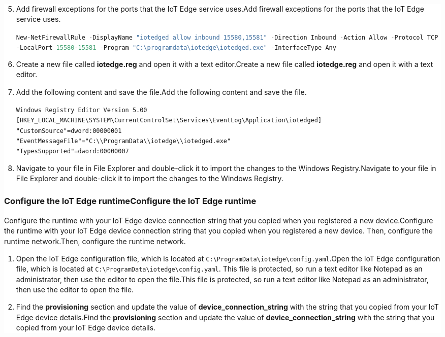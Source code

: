 5. <span data-ttu-id="04b88-150">Add firewall exceptions for the ports that the IoT Edge service uses.</span><span class="sxs-lookup"><span data-stu-id="04b88-150">Add firewall exceptions for the ports that the IoT Edge service uses.</span></span>

   ```powershell
   New-NetFirewallRule -DisplayName "iotedged allow inbound 15580,15581" -Direction Inbound -Action Allow -Protocol TCP -LocalPort 15580-15581 -Program "C:\programdata\iotedge\iotedged.exe" -InterfaceType Any
   ```

6. <span data-ttu-id="04b88-151">Create a new file called **iotedge.reg** and open it with a text editor.</span><span class="sxs-lookup"><span data-stu-id="04b88-151">Create a new file called **iotedge.reg** and open it with a text editor.</span></span> 

7. <span data-ttu-id="04b88-152">Add the following content and save the file.</span><span class="sxs-lookup"><span data-stu-id="04b88-152">Add the following content and save the file.</span></span> 

   ```input
   Windows Registry Editor Version 5.00
   [HKEY_LOCAL_MACHINE\SYSTEM\CurrentControlSet\Services\EventLog\Application\iotedged]
   "CustomSource"=dword:00000001
   "EventMessageFile"="C:\\ProgramData\\iotedge\\iotedged.exe"
   "TypesSupported"=dword:00000007
   ```

8. <span data-ttu-id="04b88-153">Navigate to your file in File Explorer and double-click it to import the changes to the Windows Registry.</span><span class="sxs-lookup"><span data-stu-id="04b88-153">Navigate to your file in File Explorer and double-click it to import the changes to the Windows Registry.</span></span> 

### <a name="configure-the-iot-edge-runtime"></a><span data-ttu-id="04b88-154">Configure the IoT Edge runtime</span><span class="sxs-lookup"><span data-stu-id="04b88-154">Configure the IoT Edge runtime</span></span> 

<span data-ttu-id="04b88-155">Configure the runtime with your IoT Edge device connection string that you copied when you registered a new device.</span><span class="sxs-lookup"><span data-stu-id="04b88-155">Configure the runtime with your IoT Edge device connection string that you copied when you registered a new device.</span></span> <span data-ttu-id="04b88-156">Then, configure the runtime network.</span><span class="sxs-lookup"><span data-stu-id="04b88-156">Then, configure the runtime network.</span></span> 

1. <span data-ttu-id="04b88-157">Open the IoT Edge configuration file, which is located at `C:\ProgramData\iotedge\config.yaml`.</span><span class="sxs-lookup"><span data-stu-id="04b88-157">Open the IoT Edge configuration file, which is located at `C:\ProgramData\iotedge\config.yaml`.</span></span> <span data-ttu-id="04b88-158">This file is protected, so run a text editor like Notepad as an administrator, then use the editor to open the file.</span><span class="sxs-lookup"><span data-stu-id="04b88-158">This file is protected, so run a text editor like Notepad as an administrator, then use the editor to open the file.</span></span> 

2. <span data-ttu-id="04b88-159">Find the **provisioning** section and update the value of **device_connection_string** with the string that you copied from your IoT Edge device details.</span><span class="sxs-lookup"><span data-stu-id="04b88-159">Find the **provisioning** section and update the value of **device_connection_string** with the string that you copied from your IoT Edge device details.</span></span> 


[2]: ./media/quickstart/install-edge-full.png
[3]: ./media/quickstart/create-iot-hub.png
[4]: ./media/quickstart/register-device.png
[5]: ./media/quickstart/start-runtime.png
[6]: ./media/quickstart/deploy-module.png
[lnk-nested]: https://docs.microsoft.com/virtualization/hyper-v-on-windows/user-guide/nested-virtualization
[lnk-docker]: https://docs.docker.com/docker-for-windows/install/ 
[lnk-python]: https://www.python.org/downloads/
[lnk-docker-containers]: https://docs.microsoft.com/virtualization/windowscontainers/quick-start/quick-start-windows-10#2-switch-to-windows-containers
[lnk-install-iotcore]: how-to-install-iot-core.md
[lnk-account]: https://azure.microsoft.com/free